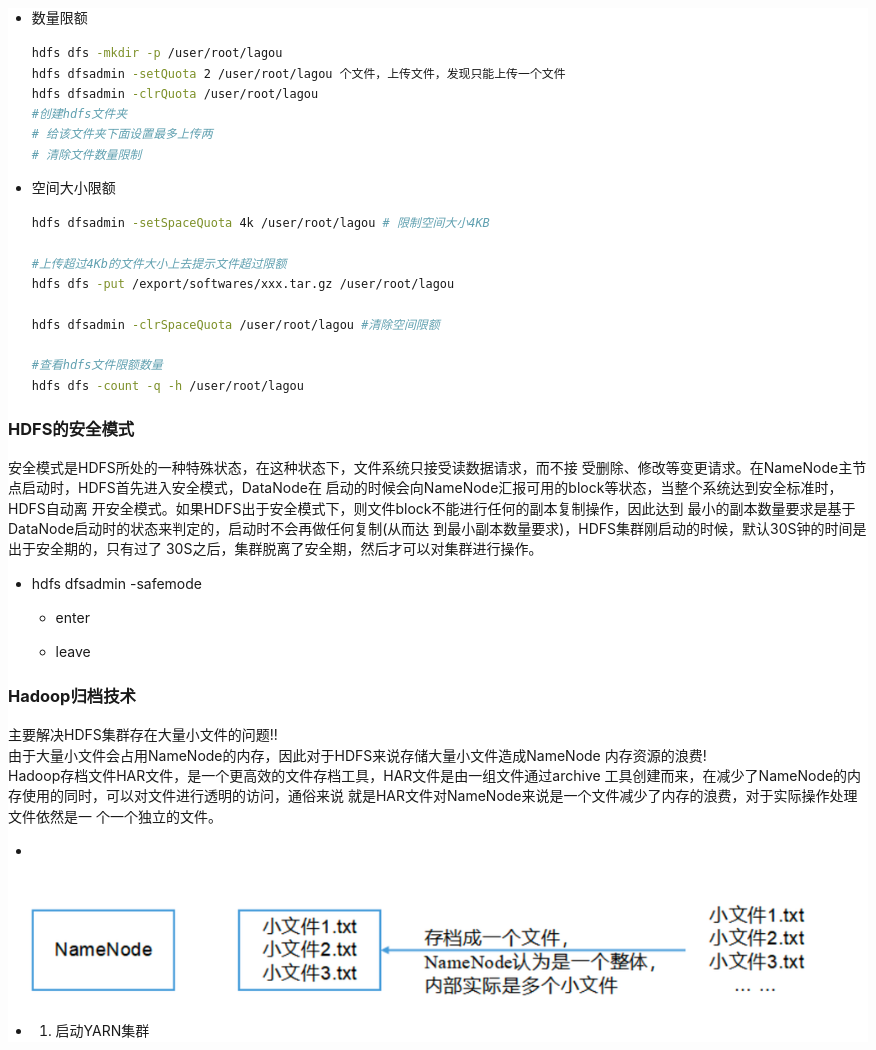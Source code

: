 - 数量限额

  ```sh  
  hdfs dfs -mkdir -p /user/root/lagou  
  hdfs dfsadmin -setQuota 2 /user/root/lagou 个文件，上传文件，发现只能上传一个文件  
  hdfs dfsadmin -clrQuota /user/root/lagou  
  #创建hdfs文件夹  
  # 给该文件夹下面设置最多上传两  
  # 清除文件数量限制  
  ```

- 空间大小限额

  ```sh  
  hdfs dfsadmin -setSpaceQuota 4k /user/root/lagou # 限制空间大小4KB   
    
  #上传超过4Kb的文件大小上去提示文件超过限额  
  hdfs dfs -put /export/softwares/xxx.tar.gz /user/root/lagou  
    
  hdfs dfsadmin -clrSpaceQuota /user/root/lagou #清除空间限额  
    
  #查看hdfs文件限额数量  
  hdfs dfs -count -q -h /user/root/lagou  
  ```

### HDFS的安全模式

安全模式是HDFS所处的一种特殊状态，在这种状态下，文件系统只接受读数据请求，而不接 受删除、修改等变更请求。在NameNode主节点启动时，HDFS首先进入安全模式，DataNode在 启动的时候会向NameNode汇报可用的block等状态，当整个系统达到安全标准时，HDFS自动离 开安全模式。如果HDFS出于安全模式下，则文件block不能进行任何的副本复制操作，因此达到 最小的副本数量要求是基于DataNode启动时的状态来判定的，启动时不会再做任何复制(从而达 到最小副本数量要求)，HDFS集群刚启动的时候，默认30S钟的时间是出于安全期的，只有过了 30S之后，集群脱离了安全期，然后才可以对集群进行操作。

- hdfs dfsadmin  -safemode

	- enter

	- leave

### Hadoop归档技术

主要解决HDFS集群存在大量小文件的问题!!  
由于大量小文件会占用NameNode的内存，因此对于HDFS来说存储大量小文件造成NameNode 内存资源的浪费!  
Hadoop存档文件HAR文件，是一个更高效的文件存档工具，HAR文件是由一组文件通过archive 工具创建而来，在减少了NameNode的内存使用的同时，可以对文件进行透明的访问，通俗来说 就是HAR文件对NameNode来说是一个文件减少了内存的浪费，对于实际操作处理文件依然是一 个一个独立的文件。

- 
![](/resource/hadoop2/assets/4961E325-5F82-4ED4-B586-D86237EA9B4A.png)

- 1. 启动YARN集群
